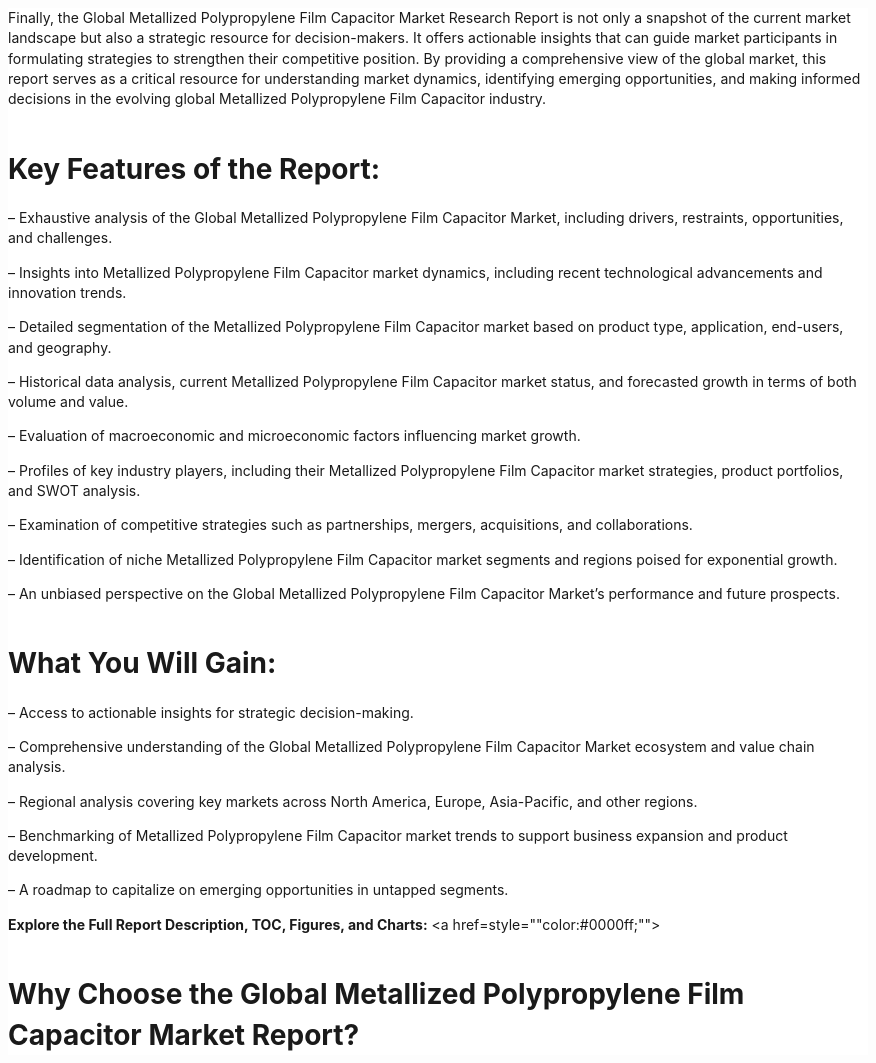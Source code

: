 Finally, the Global Metallized Polypropylene Film Capacitor Market Research Report is not only a snapshot of the current market landscape but also a strategic resource for decision-makers. It offers actionable insights that can guide market participants in formulating strategies to strengthen their competitive position. By providing a comprehensive view of the global market, this report serves as a critical resource for understanding market dynamics, identifying emerging opportunities, and making informed decisions in the evolving global Metallized Polypropylene Film Capacitor industry.

# <strong>Key Features of the Report:</strong>

– Exhaustive analysis of the Global Metallized Polypropylene Film Capacitor Market, including drivers, restraints, opportunities, and challenges.

– Insights into Metallized Polypropylene Film Capacitor market dynamics, including recent technological advancements and innovation trends.

– Detailed segmentation of the Metallized Polypropylene Film Capacitor market based on product type, application, end-users, and geography.

– Historical data analysis, current Metallized Polypropylene Film Capacitor market status, and forecasted growth in terms of both volume and value.

– Evaluation of macroeconomic and microeconomic factors influencing market growth.

– Profiles of key industry players, including their Metallized Polypropylene Film Capacitor market strategies, product portfolios, and SWOT analysis.

– Examination of competitive strategies such as partnerships, mergers, acquisitions, and collaborations.

– Identification of niche Metallized Polypropylene Film Capacitor market segments and regions poised for exponential growth.

– An unbiased perspective on the Global Metallized Polypropylene Film Capacitor Market’s performance and future prospects.

# <strong>What You Will Gain:</strong>

– Access to actionable insights for strategic decision-making.

– Comprehensive understanding of the Global Metallized Polypropylene Film Capacitor Market ecosystem and value chain analysis.

– Regional analysis covering key markets across North America, Europe, Asia-Pacific, and other regions.

– Benchmarking of Metallized Polypropylene Film Capacitor market trends to support business expansion and product development.

– A roadmap to capitalize on emerging opportunities in untapped segments.

<strong>Explore the Full Report Description, TOC, Figures, and Charts:</strong>
<a href=style=""color:#0000ff;""></a>

# <strong>Why Choose the Global Metallized Polypropylene Film Capacitor Market Report?</strong>

